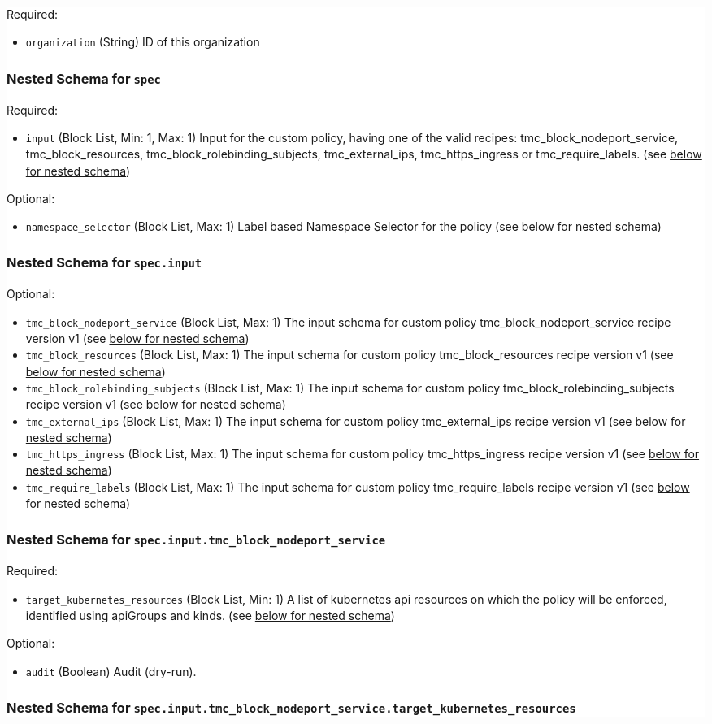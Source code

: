 Required:

- `organization` (String) ID of this organization



<a id="nestedblock--spec"></a>
### Nested Schema for `spec`

Required:

- `input` (Block List, Min: 1, Max: 1) Input for the custom policy, having one of the valid recipes: tmc_block_nodeport_service, tmc_block_resources, tmc_block_rolebinding_subjects, tmc_external_ips, tmc_https_ingress or tmc_require_labels. (see [below for nested schema](#nestedblock--spec--input))

Optional:

- `namespace_selector` (Block List, Max: 1) Label based Namespace Selector for the policy (see [below for nested schema](#nestedblock--spec--namespace_selector))

<a id="nestedblock--spec--input"></a>
### Nested Schema for `spec.input`

Optional:

- `tmc_block_nodeport_service` (Block List, Max: 1) The input schema for custom policy tmc_block_nodeport_service recipe version v1 (see [below for nested schema](#nestedblock--spec--input--tmc_block_nodeport_service))
- `tmc_block_resources` (Block List, Max: 1) The input schema for custom policy tmc_block_resources recipe version v1 (see [below for nested schema](#nestedblock--spec--input--tmc_block_resources))
- `tmc_block_rolebinding_subjects` (Block List, Max: 1) The input schema for custom policy tmc_block_rolebinding_subjects recipe version v1 (see [below for nested schema](#nestedblock--spec--input--tmc_block_rolebinding_subjects))
- `tmc_external_ips` (Block List, Max: 1) The input schema for custom policy tmc_external_ips recipe version v1 (see [below for nested schema](#nestedblock--spec--input--tmc_external_ips))
- `tmc_https_ingress` (Block List, Max: 1) The input schema for custom policy tmc_https_ingress recipe version v1 (see [below for nested schema](#nestedblock--spec--input--tmc_https_ingress))
- `tmc_require_labels` (Block List, Max: 1) The input schema for custom policy tmc_require_labels recipe version v1 (see [below for nested schema](#nestedblock--spec--input--tmc_require_labels))

<a id="nestedblock--spec--input--tmc_block_nodeport_service"></a>
### Nested Schema for `spec.input.tmc_block_nodeport_service`

Required:

- `target_kubernetes_resources` (Block List, Min: 1) A list of kubernetes api resources on which the policy will be enforced, identified using apiGroups and kinds. (see [below for nested schema](#nestedblock--spec--input--tmc_block_nodeport_service--target_kubernetes_resources))

Optional:

- `audit` (Boolean) Audit (dry-run).

<a id="nestedblock--spec--input--tmc_block_nodeport_service--target_kubernetes_resources"></a>
### Nested Schema for `spec.input.tmc_block_nodeport_service.target_kubernetes_resources`
